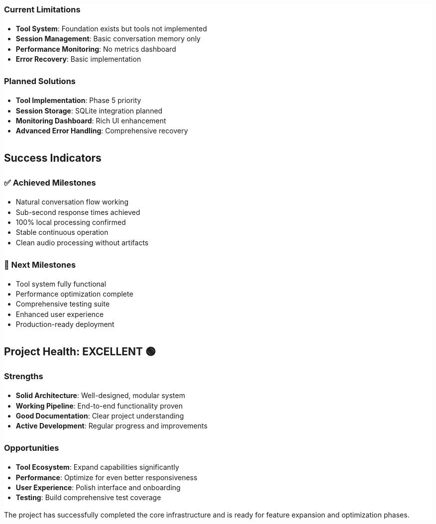 ### Current Limitations
- **Tool System**: Foundation exists but tools not implemented
- **Session Management**: Basic conversation memory only
- **Performance Monitoring**: No metrics dashboard
- **Error Recovery**: Basic implementation

### Planned Solutions
- **Tool Implementation**: Phase 5 priority
- **Session Storage**: SQLite integration planned
- **Monitoring Dashboard**: Rich UI enhancement
- **Advanced Error Handling**: Comprehensive recovery

## Success Indicators

### ✅ Achieved Milestones
- Natural conversation flow working
- Sub-second response times achieved
- 100% local processing confirmed
- Stable continuous operation
- Clean audio processing without artifacts

### 🎯 Next Milestones
- Tool system fully functional
- Performance optimization complete
- Comprehensive testing suite
- Enhanced user experience
- Production-ready deployment

## Project Health: **EXCELLENT** 🟢

### Strengths
- **Solid Architecture**: Well-designed, modular system
- **Working Pipeline**: End-to-end functionality proven
- **Good Documentation**: Clear project understanding
- **Active Development**: Regular progress and improvements

### Opportunities
- **Tool Ecosystem**: Expand capabilities significantly
- **Performance**: Optimize for even better responsiveness
- **User Experience**: Polish interface and onboarding
- **Testing**: Build comprehensive test coverage

The project has successfully completed the core infrastructure and is ready for feature expansion and optimization phases.